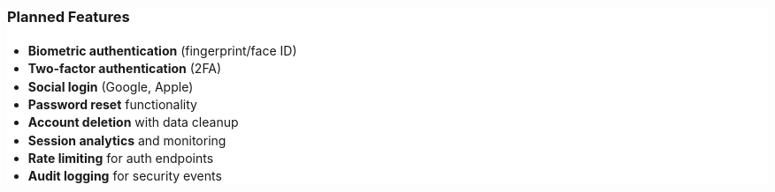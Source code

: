 ### Planned Features
- **Biometric authentication** (fingerprint/face ID)
- **Two-factor authentication** (2FA)
- **Social login** (Google, Apple)
- **Password reset** functionality
- **Account deletion** with data cleanup
- **Session analytics** and monitoring
- **Rate limiting** for auth endpoints
- **Audit logging** for security events 